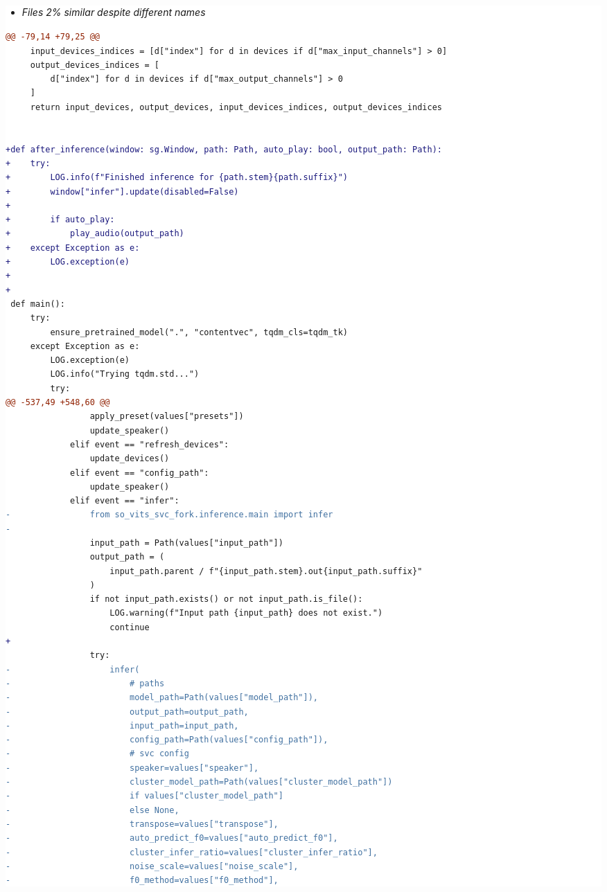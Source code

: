  * *Files 2% similar despite different names*

```diff
@@ -79,14 +79,25 @@
     input_devices_indices = [d["index"] for d in devices if d["max_input_channels"] > 0]
     output_devices_indices = [
         d["index"] for d in devices if d["max_output_channels"] > 0
     ]
     return input_devices, output_devices, input_devices_indices, output_devices_indices
 
 
+def after_inference(window: sg.Window, path: Path, auto_play: bool, output_path: Path):
+    try:
+        LOG.info(f"Finished inference for {path.stem}{path.suffix}")
+        window["infer"].update(disabled=False)
+
+        if auto_play:
+            play_audio(output_path)
+    except Exception as e:
+        LOG.exception(e)
+
+
 def main():
     try:
         ensure_pretrained_model(".", "contentvec", tqdm_cls=tqdm_tk)
     except Exception as e:
         LOG.exception(e)
         LOG.info("Trying tqdm.std...")
         try:
@@ -537,49 +548,60 @@
                 apply_preset(values["presets"])
                 update_speaker()
             elif event == "refresh_devices":
                 update_devices()
             elif event == "config_path":
                 update_speaker()
             elif event == "infer":
-                from so_vits_svc_fork.inference.main import infer
-
                 input_path = Path(values["input_path"])
                 output_path = (
                     input_path.parent / f"{input_path.stem}.out{input_path.suffix}"
                 )
                 if not input_path.exists() or not input_path.is_file():
                     LOG.warning(f"Input path {input_path} does not exist.")
                     continue
+
                 try:
-                    infer(
-                        # paths
-                        model_path=Path(values["model_path"]),
-                        output_path=output_path,
-                        input_path=input_path,
-                        config_path=Path(values["config_path"]),
-                        # svc config
-                        speaker=values["speaker"],
-                        cluster_model_path=Path(values["cluster_model_path"])
-                        if values["cluster_model_path"]
-                        else None,
-                        transpose=values["transpose"],
-                        auto_predict_f0=values["auto_predict_f0"],
-                        cluster_infer_ratio=values["cluster_infer_ratio"],
-                        noise_scale=values["noise_scale"],
-                        f0_method=values["f0_method"],
```